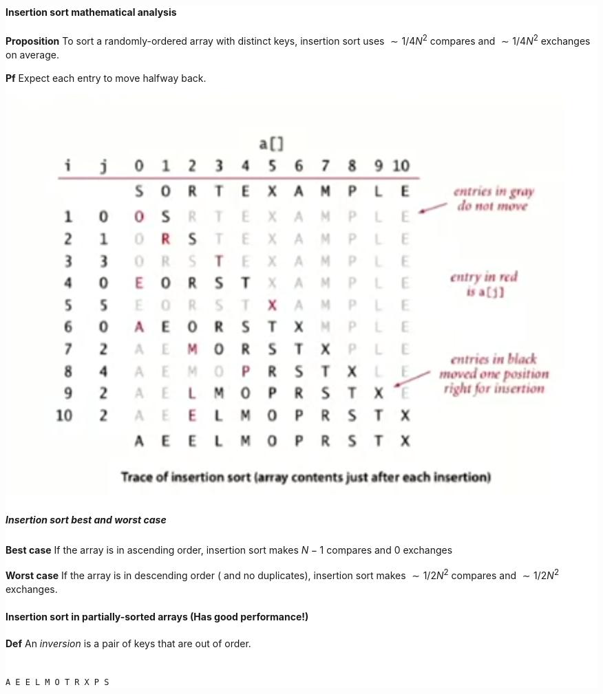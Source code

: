 #### Insertion sort mathematical analysis

**Proposition** To sort a randomly-ordered array with distinct keys, insertion sort uses $\sim 1/4 N^2$ compares and $\sim 1/4 N^2$ exchanges on average.

**Pf** Expect each entry to move halfway back.

![](Elementary%20Sorts/res/insertionSortMathematicalAnalysis.png)

##### Insertion sort best and worst case

**Best case** If the array is in ascending order, insertion sort makes $N-1$ compares and 0 exchanges

**Worst case** If the array is in descending order ( and no duplicates), insertion sort makes $\sim1/2 N^2$ compares and $\sim1/2 N^2$ exchanges.

#### Insertion sort in partially-sorted arrays (Has good performance!)

**Def** An *inversion* is a pair of keys that are out of order.

```

A E E L M O T R X P S

```
